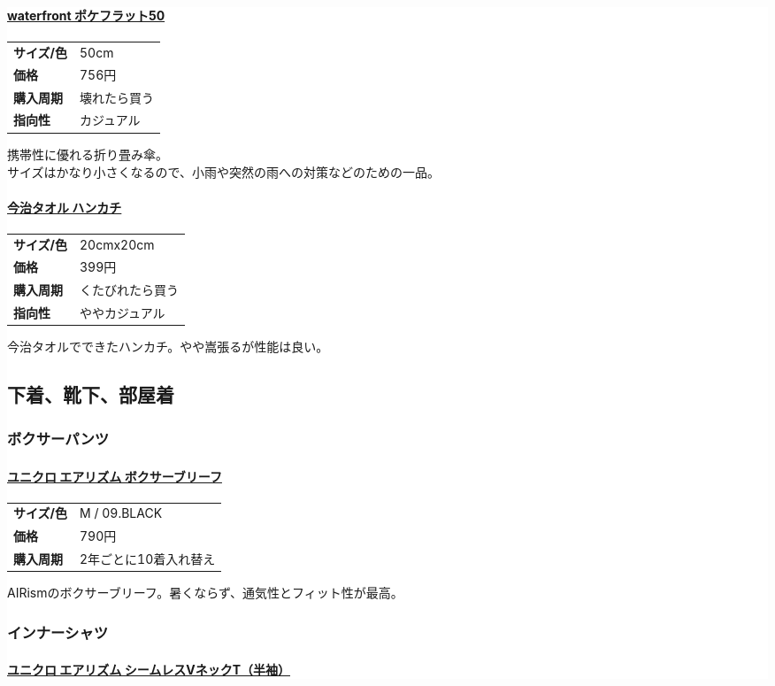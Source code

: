 #### [waterfront ポケフラット50](https://store.shopping.yahoo.co.jp/chicclover/wf-003.html?sc_i=shp_pc_search_itemlist_shsr_title)

|||
|---|---|
|**サイズ/色**|50cm|
|**価格**|756円|
|**購入周期**|壊れたら買う|
|**指向性**|カジュアル|

携帯性に優れる折り畳み傘。  
サイズはかなり小さくなるので、小雨や突然の雨への対策などのための一品。

#### [今治タオル ハンカチ](https://store.shopping.yahoo.co.jp/kibaco/YO-phs.html)

|||
|---|---|
|**サイズ/色**|20cmx20cm|
|**価格**|399円|
|**購入周期**|くたびれたら買う|
|**指向性**|ややカジュアル|

今治タオルでできたハンカチ。やや嵩張るが性能は良い。

下着、靴下、部屋着
----

### ボクサーパンツ

#### [ユニクロ エアリズム ボクサーブリーフ](http://www.uniqlo.com/jp/store/goods/162859-09)

|||
|---|---|
|**サイズ/色**|M / 09.BLACK|
|**価格**|790円|
|**購入周期**|2年ごとに10着入れ替え|

AIRismのボクサーブリーフ。暑くならず、通気性とフィット性が最高。

### インナーシャツ

#### [ユニクロ エアリズム シームレスVネックT（半袖）](https://www.uniqlo.com/jp/store/goods/414292-00)
